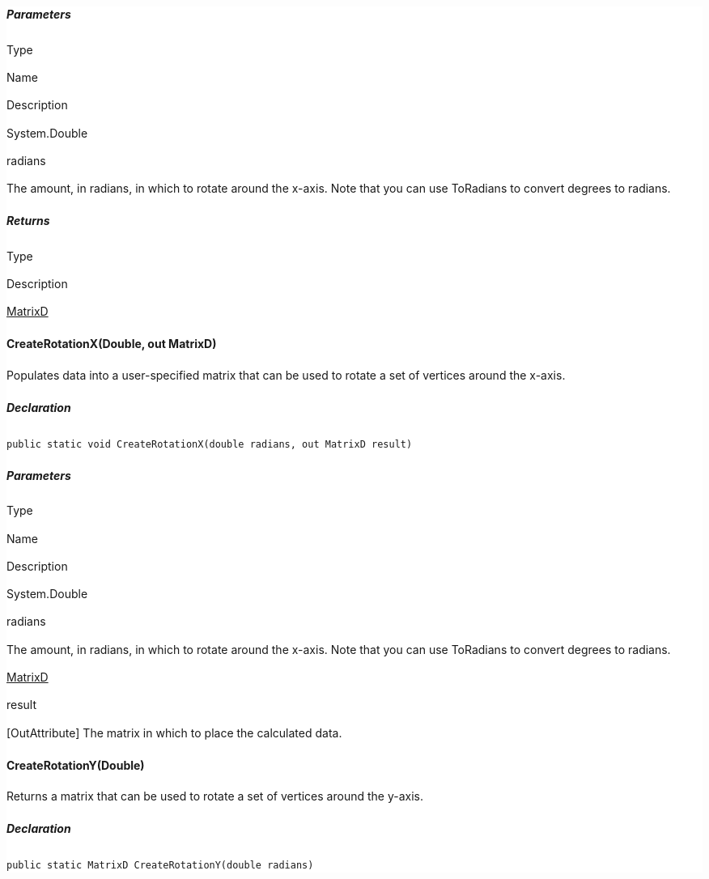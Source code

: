 ##### Parameters

Type

Name

Description

System.Double

radians

The amount, in radians, in which to rotate around the x-axis. Note that you can use ToRadians to convert degrees to radians.

##### Returns

Type

Description

[MatrixD](https://keensoftwarehouse.github.io/SpaceEngineersModAPI/api/VRageMath.MatrixD.html)

#### CreateRotationX(Double, out MatrixD)

Populates data into a user-specified matrix that can be used to rotate a set of vertices around the x-axis.

##### Declaration

```
public static void CreateRotationX(double radians, out MatrixD result)
```

##### Parameters

Type

Name

Description

System.Double

radians

The amount, in radians, in which to rotate around the x-axis. Note that you can use ToRadians to convert degrees to radians.

[MatrixD](https://keensoftwarehouse.github.io/SpaceEngineersModAPI/api/VRageMath.MatrixD.html)

result

\[OutAttribute\] The matrix in which to place the calculated data.

#### CreateRotationY(Double)

Returns a matrix that can be used to rotate a set of vertices around the y-axis.

##### Declaration

```
public static MatrixD CreateRotationY(double radians)
```
